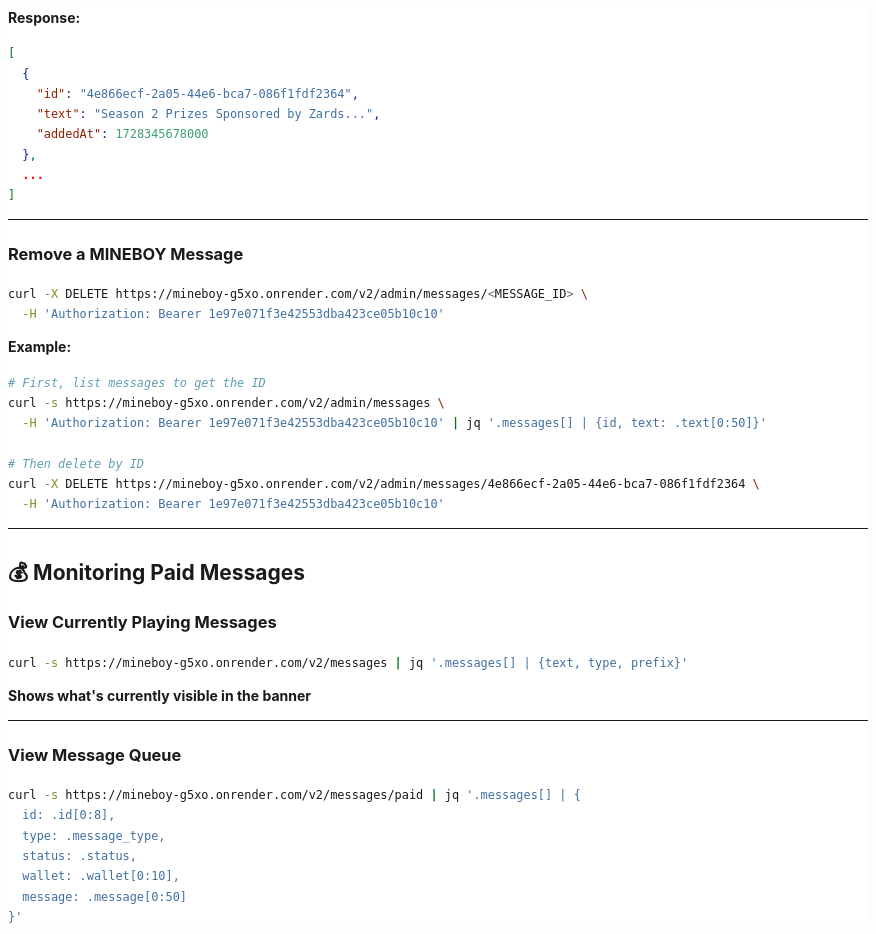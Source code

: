 **Response:**
```json
[
  {
    "id": "4e866ecf-2a05-44e6-bca7-086f1fdf2364",
    "text": "Season 2 Prizes Sponsored by Zards...",
    "addedAt": 1728345678000
  },
  ...
]
```

---

### Remove a MINEBOY Message

```bash
curl -X DELETE https://mineboy-g5xo.onrender.com/v2/admin/messages/<MESSAGE_ID> \
  -H 'Authorization: Bearer 1e97e071f3e42553dba423ce05b10c10'
```

**Example:**
```bash
# First, list messages to get the ID
curl -s https://mineboy-g5xo.onrender.com/v2/admin/messages \
  -H 'Authorization: Bearer 1e97e071f3e42553dba423ce05b10c10' | jq '.messages[] | {id, text: .text[0:50]}'

# Then delete by ID
curl -X DELETE https://mineboy-g5xo.onrender.com/v2/admin/messages/4e866ecf-2a05-44e6-bca7-086f1fdf2364 \
  -H 'Authorization: Bearer 1e97e071f3e42553dba423ce05b10c10'
```

---

## 💰 Monitoring Paid Messages

### View Currently Playing Messages

```bash
curl -s https://mineboy-g5xo.onrender.com/v2/messages | jq '.messages[] | {text, type, prefix}'
```

**Shows what's currently visible in the banner**

---

### View Message Queue

```bash
curl -s https://mineboy-g5xo.onrender.com/v2/messages/paid | jq '.messages[] | {
  id: .id[0:8],
  type: .message_type,
  status: .status,
  wallet: .wallet[0:10],
  message: .message[0:50]
}'
```
